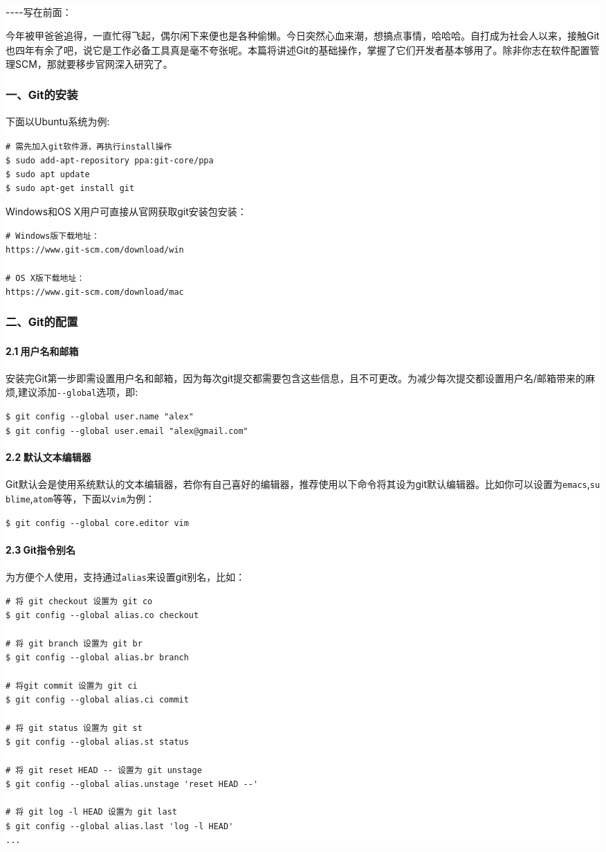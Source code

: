 
----写在前面：

  今年被甲爸爸追得，一直忙得飞起，偶尔闲下来便也是各种偷懒。今日突然心血来潮，想搞点事情，哈哈哈。自打成为社会人以来，接触Git也四年有余了吧，说它是工作必备工具真是毫不夸张呢。本篇将讲述Git的基础操作，掌握了它们开发者基本够用了。除非你志在软件配置管理SCM，那就要移步官网深入研究了。

### 一、Git的安装

下面以Ubuntu系统为例:

```Ubuntu
# 需先加入git软件源，再执行install操作
$ sudo add-apt-repository ppa:git-core/ppa
$ sudo apt update
$ sudo apt-get install git
```

Windows和OS X用户可直接从官网获取git安装包安装：

```Ubuntu
# Windows版下载地址：
https://www.git-scm.com/download/win

# OS X版下载地址：
https://www.git-scm.com/download/mac
```

### 二、Git的配置

#### 2.1 用户名和邮箱

安装完Git第一步即需设置用户名和邮箱，因为每次git提交都需要包含这些信息，且不可更改。为减少每次提交都设置用户名/邮箱带来的麻烦,建议添加`--global`选项，即:

```Ubuntu
$ git config --global user.name "alex"
$ git config --global user.email "alex@gmail.com"
```

#### 2.2 默认文本编辑器

Git默认会是使用系统默认的文本编辑器，若你有自己喜好的编辑器，推荐使用以下命令将其设为git默认编辑器。比如你可以设置为`emacs`,`sublime`,`atom`等等，下面以`vim`为例：

```Ubuntu
$ git config --global core.editor vim
```

#### 2.3 Git指令别名

为方便个人使用，支持通过`alias`来设置git别名，比如：

```Ubuntu
# 将 git checkout 设置为 git co
$ git config --global alias.co checkout

# 将 git branch 设置为 git br
$ git config --global alias.br branch

# 将git commit 设置为 git ci
$ git config --global alias.ci commit

# 将 git status 设置为 git st
$ git config --global alias.st status

# 将 git reset HEAD -- 设置为 git unstage
$ git config --global alias.unstage 'reset HEAD --'

# 将 git log -l HEAD 设置为 git last
$ git config --global alias.last 'log -l HEAD'
...
```
